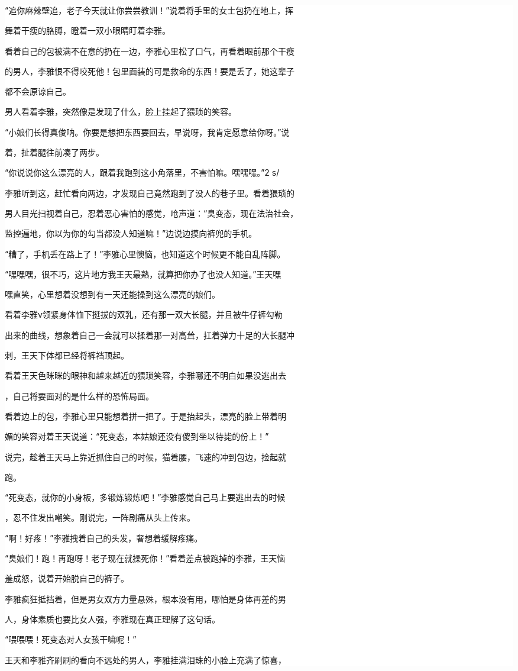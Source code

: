 “追你麻辣壁追，老子今天就让你尝尝教训！”说着将手里的女士包扔在地上，挥

舞着干瘦的胳膊，瞪着一双小眼睛盯着李雅。

看着自己的包被满不在意的扔在一边，李雅心里松了口气，再看着眼前那个干瘦

的男人，李雅恨不得咬死他！包里面装的可是救命的东西！要是丢了，她这辈子

都不会原谅自己。

男人看着李雅，突然像是发现了什么，脸上挂起了猥琐的笑容。

“小娘们长得真俊呐。你要是想把东西要回去，早说呀，我肯定愿意给你呀。”说

着，扯着腿往前凑了两步。

“你说说你这么漂亮的人，跟着我跑到这小角落里，不害怕嘛。嘿嘿嘿。”2 s/

李雅听到这，赶忙看向两边，才发现自己竟然跑到了没人的巷子里。看着猥琐的

男人目光扫视着自己，忍着恶心害怕的感觉，呛声道：“臭变态，现在法治社会，

监控遍地，你以为你的勾当都没人知道嘛！”边说边摸向裤兜的手机。

“糟了，手机丢在路上了！”李雅心里懊恼，也知道这个时候更不能自乱阵脚。

“嘿嘿嘿，很不巧，这片地方我王天最熟，就算把你办了也没人知道。”王天嘿

嘿直笑，心里想着没想到有一天还能操到这么漂亮的娘们。

看着李雅v领紧身体恤下挺拔的双乳，还有那一双大长腿，并且被牛仔裤勾勒

出来的曲线，想象着自己一会就可以揉着那一对高耸，扛着弹力十足的大长腿冲

刺，王天下体都已经将裤裆顶起。

看着王天色眯眯的眼神和越来越近的猥琐笑容，李雅哪还不明白如果没逃出去

，自己将要面对的是什么样的恐怖局面。

看着边上的包，李雅心里只能想着拼一把了。于是抬起头，漂亮的脸上带着明

媚的笑容对着王天说道：“死变态，本姑娘还没有傻到坐以待毙的份上！”

说完，趁着王天马上靠近抓住自己的时候，猫着腰，飞速的冲到包边，捡起就

跑。

“死变态，就你的小身板，多锻炼锻炼吧！”李雅感觉自己马上要逃出去的时候

，忍不住发出嘲笑。刚说完，一阵剧痛从头上传来。

“啊！好疼！”李雅拽着自己的头发，奢想着缓解疼痛。

“臭娘们！跑！再跑呀！老子现在就操死你！”看着差点被跑掉的李雅，王天恼

羞成怒，说着开始脱自己的裤子。

李雅疯狂抵挡着，但是男女双方力量悬殊，根本没有用，哪怕是身体再差的男

人，身体素质也要比女人强，李雅现在真正理解了这句话。

“喂喂喂！死变态对人女孩干嘛呢！”

王天和李雅齐刷刷的看向不远处的男人，李雅挂满泪珠的小脸上充满了惊喜，
